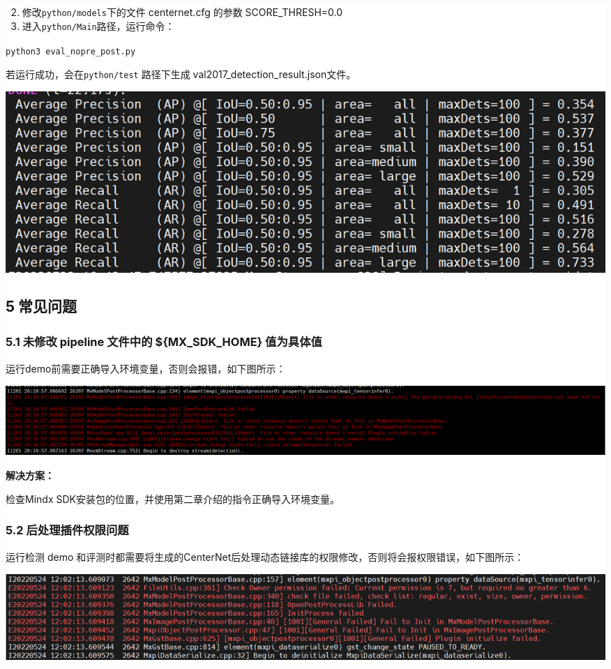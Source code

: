 2. 修改``python/models``下的文件 centernet.cfg 的参数 SCORE_THRESH=0.0                                                                                                                                                                                                                       
3. 进入``python/Main``路径，运行命令：                                                                                                                                                   

```                                                                                                                                                                             
python3 eval_nopre_post.py                                                                                                                               
```
若运行成功，会在``python/test`` 路径下生成 val2017_detection_result.json文件。                                                                                              
<center>
    <img src="./images/nopre_post_result.png">
    <br>
</center>



## 5 常见问题

### 5.1 未修改 pipeline 文件中的 ${MX_SDK_HOME} 值为具体值
运行demo前需要正确导入环境变量，否则会报错，如下图所示：
<center>
    <img src="./images/MindXSDKValueError.png">
    <br>
</center>

**解决方案：**

检查Mindx SDK安装包的位置，并使用第二章介绍的指令正确导入环境变量。
### 5.2 后处理插件权限问题

运行检测 demo 和评测时都需要将生成的CenterNet后处理动态链接库的权限修改，否则将会报权限错误，如下图所示：
<center>
    <img src="./images/permissionerror.png">
    <br>
</center>
